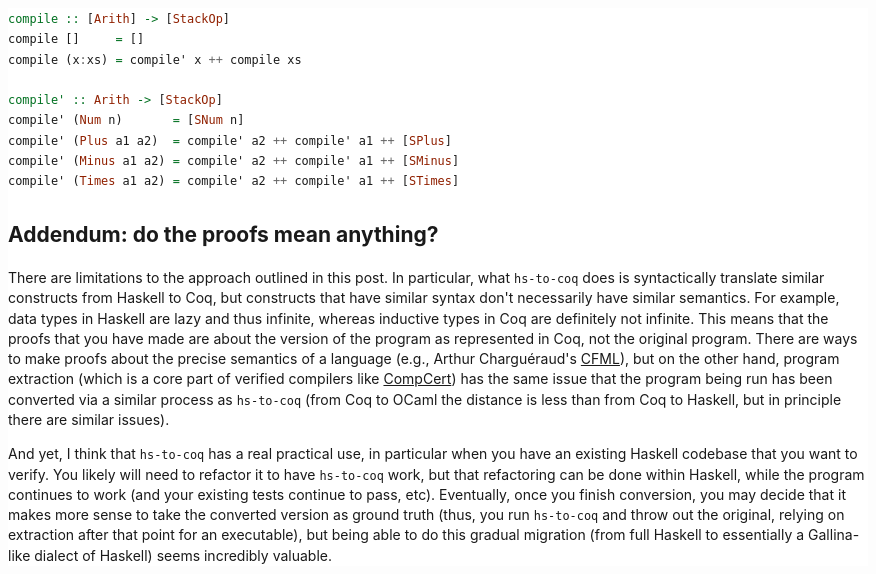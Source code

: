 ``` haskell
compile :: [Arith] -> [StackOp]
compile []     = []
compile (x:xs) = compile' x ++ compile xs

compile' :: Arith -> [StackOp]
compile' (Num n)       = [SNum n]
compile' (Plus a1 a2)  = compile' a2 ++ compile' a1 ++ [SPlus]
compile' (Minus a1 a2) = compile' a2 ++ compile' a1 ++ [SMinus]
compile' (Times a1 a2) = compile' a2 ++ compile' a1 ++ [STimes]
```


## Addendum: do the proofs mean anything?

There are limitations to the approach outlined in this post. In particular, what
`hs-to-coq` does is syntactically translate similar constructs from Haskell to
Coq, but constructs that have similar syntax don't necessarily have similar
semantics. For example, data types in Haskell are lazy and thus infinite,
whereas inductive types in Coq are definitely not infinite. This means that the
proofs that you have made are about the version of the program as represented in
Coq, not the original program. There are ways to make proofs about the precise
semantics of a language (e.g., Arthur Charguéraud's
[CFML](http://www.chargueraud.org/softs/cfml/)), but on the other hand, program
extraction (which is a core part of verified compilers like
[CompCert](http://compcert.inria.fr/)) has the same issue that the program being
run has been converted via a similar process as `hs-to-coq` (from Coq to OCaml
the distance is less than from Coq to Haskell, but in principle there are
similar issues).

And yet, I think that `hs-to-coq` has a real practical use, in particular when
you have an existing Haskell codebase that you want to verify. You likely will
need to refactor it to have `hs-to-coq` work, but that refactoring can be done
within Haskell, while the program continues to work (and your existing tests
continue to pass, etc). Eventually, once you finish conversion, you may decide
that it makes more sense to take the converted version as ground truth (thus,
you run `hs-to-coq` and throw out the original, relying on extraction after that
point for an executable), but being able to do this gradual migration (from full
Haskell to essentially a Gallina-like dialect of Haskell) seems incredibly
valuable.
